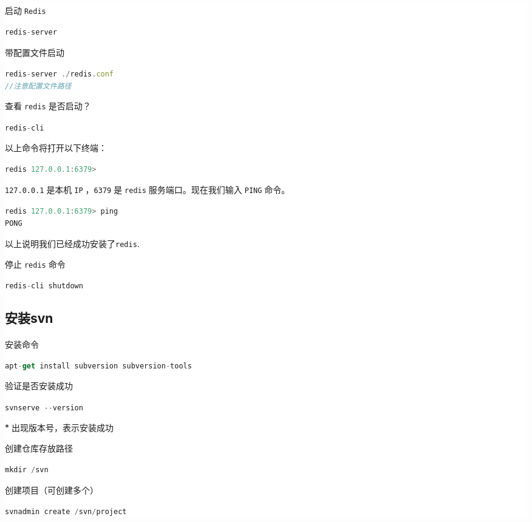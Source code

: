 启动 `Redis`

```js
redis-server
```

带配置文件启动

```js
redis-server ./redis.conf
//注意配置文件路径
```

查看 `redis` 是否启动？

```js
redis-cli
```

以上命令将打开以下终端：

```js
redis 127.0.0.1:6379>
```

`127.0.0.1` 是本机 `IP` ，`6379` 是 `redis` 服务端口。现在我们输入 `PING` 命令。

```js
redis 127.0.0.1:6379> ping
PONG
```

以上说明我们已经成功安装了`redis`.

停止 `redis` 命令

```js
redis-cli shutdown
```

## 安装svn

安装命令

```js
apt-get install subversion subversion-tools
```

验证是否安装成功

```js
svnserve --version
```

\* 出现版本号，表示安装成功

创建仓库存放路径

```js
mkdir /svn
```

创建项目（可创建多个）

```js
svnadmin create /svn/project
```
